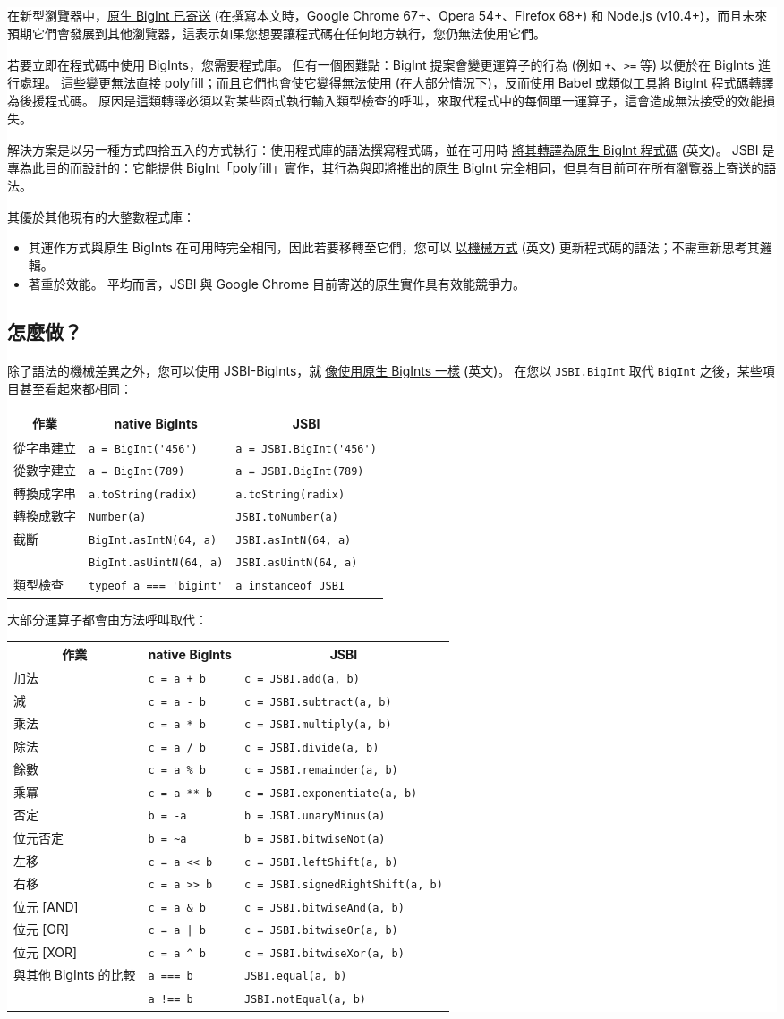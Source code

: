 在新型瀏覽器中，[原生 BigInt 已寄送](https://v8.dev/features/bigint) (在撰寫本文時，Google Chrome 67+、Opera 54+、Firefox 68+) 和 Node.js (v10.4+)，而且未來預期它們會發展到其他瀏覽器，這表示如果您想要讓程式碼在任何地方執行，您仍無法使用它們。

若要立即在程式碼中使用 BigInts，您需要程式庫。 但有一個困難點：BigInt 提案會變更運算子的行為 (例如 `+`、`>=` 等) 以便於在 BigInts 進行處理。 這些變更無法直接 polyfill；而且它們也會使它變得無法使用 (在大部分情況下)，反而使用 Babel 或類似工具將 BigInt 程式碼轉譯為後援程式碼。 原因是這類轉譯必須以對某些函式執行輸入類型檢查的呼叫，來取代程式中的每個單一運算子，這會造成無法接受的效能損失。

解決方案是以另一種方式四捨五入的方式執行：使用程式庫的語法撰寫程式碼，並在可用時 [將其轉譯為原生 BigInt 程式碼](https://github.com/GoogleChromeLabs/babel-plugin-transform-jsbi-to-bigint) (英文)。 JSBI 是專為此目的而設計的：它能提供 BigInt「polyfill」實作，其行為與即將推出的原生 BigInt 完全相同，但具有目前可在所有瀏覽器上寄送的語法。

其優於其他現有的大整數程式庫：

- 其運作方式與原生 BigInts 在可用時完全相同，因此若要移轉至它們，您可以 [以機械方式](https://github.com/GoogleChromeLabs/babel-plugin-transform-jsbi-to-bigint) (英文) 更新程式碼的語法；不需重新思考其邏輯。
- 著重於效能。 平均而言，JSBI 與 Google Chrome 目前寄送的原生實作具有效能競爭力。

## <a name="how"></a>怎麼做？

除了語法的機械差異之外，您可以使用 JSBI-BigInts，就 [像使用原生 BigInts 一樣](https://developers.google.com/web/updates/2018/05/bigint) (英文)。 在您以 `JSBI.BigInt` 取代 `BigInt` 之後，某些項目甚至看起來都相同：

| 作業            | native BigInts          | JSBI                     |
| -------------------- | ----------------------- | ------------------------ |
| 從字串建立 | `a = BigInt('456')`     | `a = JSBI.BigInt('456')` |
| 從數字建立 | `a = BigInt(789)`       | `a = JSBI.BigInt(789)`   |
| 轉換成字串 | `a.toString(radix)`     | `a.toString(radix)`      |
| 轉換成數字 | `Number(a)`             | `JSBI.toNumber(a)`       |
| 截斷           | `BigInt.asIntN(64, a)`  | `JSBI.asIntN(64, a)`     |
|                      | `BigInt.asUintN(64, a)` | `JSBI.asUintN(64, a)`    |
| 類型檢查           | `typeof a === 'bigint'` | `a instanceof JSBI`      |

大部分運算子都會由方法呼叫取代：

| 作業                   | native BigInts | JSBI                              |
| --------------------------- | -------------- | --------------------------------- |
| 加法                    | `c = a + b`    | `c = JSBI.add(a, b)`              |
| 減                 | `c = a - b`    | `c = JSBI.subtract(a, b)`         |
| 乘法              | `c = a * b`    | `c = JSBI.multiply(a, b)`         |
| 除法                    | `c = a / b`    | `c = JSBI.divide(a, b)`           |
| 餘數                   | `c = a % b`    | `c = JSBI.remainder(a, b)`        |
| 乘冪              | `c = a ** b`   | `c = JSBI.exponentiate(a, b)`     |
| 否定                    | `b = -a`       | `b = JSBI.unaryMinus(a)`          |
| 位元否定            | `b = ~a`       | `b = JSBI.bitwiseNot(a)`          |
| 左移               | `c = a << b`   | `c = JSBI.leftShift(a, b)`        |
| 右移              | `c = a >> b`   | `c = JSBI.signedRightShift(a, b)` |
| 位元 [AND]               | `c = a & b`    | `c = JSBI.bitwiseAnd(a, b)`       |
| 位元 [OR]                | `c = a \| b`   | `c = JSBI.bitwiseOr(a, b)`        |
| 位元 [XOR]               | `c = a ^ b`    | `c = JSBI.bitwiseXor(a, b)`       |
| 與其他 BigInts 的比較 | `a === b`      | `JSBI.equal(a, b)`                |
|                             | `a !== b`      | `JSBI.notEqual(a, b)`             |